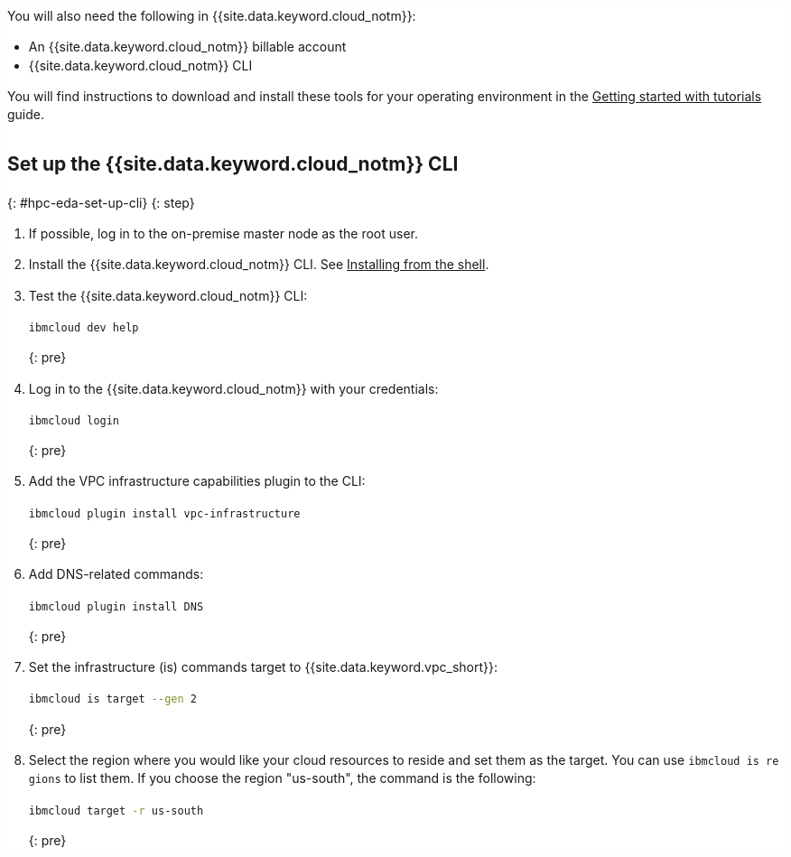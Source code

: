 You will also need the following in {{site.data.keyword.cloud_notm}}:

* An {{site.data.keyword.cloud_notm}} billable account
* {{site.data.keyword.cloud_notm}} CLI

You will find instructions to download and install these tools for your operating environment in the [Getting started with tutorials](/docs/solution-tutorials?topic=solution-tutorials-tutorials) guide.

## Set up the {{site.data.keyword.cloud_notm}} CLI
{: #hpc-eda-set-up-cli}
{: step}

1. If possible, log in to the on-premise master node as the root user.
2. Install the {{site.data.keyword.cloud_notm}} CLI. See [Installing from the shell](/docs/cli?topic=cli-install-ibmcloud-cli#shell_install).
3. Test the {{site.data.keyword.cloud_notm}} CLI:

   ```sh
   ibmcloud dev help
   ```
   {: pre}

4. Log in to the {{site.data.keyword.cloud_notm}} with your credentials:

   ```sh
   ibmcloud login
   ```
   {: pre}

5. Add the VPC infrastructure capabilities plugin to the CLI:

   ```sh
   ibmcloud plugin install vpc-infrastructure
   ```
   {: pre}

6. Add DNS-related commands:

   ```sh
   ibmcloud plugin install DNS
   ```
   {: pre}

7. Set the infrastructure (is) commands target to {{site.data.keyword.vpc_short}}:

   ```sh
   ibmcloud is target --gen 2
   ```
   {: pre}

8. Select the region where you would like your cloud resources to reside and set them as the target. You can use `ibmcloud is regions` to list them. If you choose the region "us-south", the command is the following:

   ```sh
   ibmcloud target -r us-south
   ```
   {: pre}
